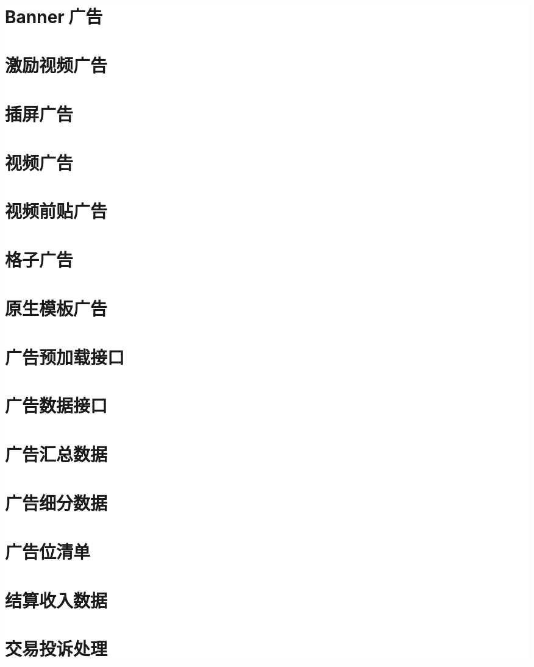 
# Banner 广告


# 激励视频广告


# 插屏广告


# 视频广告


# 视频前贴广告


# 格子广告


# 原生模板广告


# 广告预加载接口


# 广告数据接口


# 广告汇总数据


# 广告细分数据


# 广告位清单


# 结算收入数据


# 交易投诉处理
